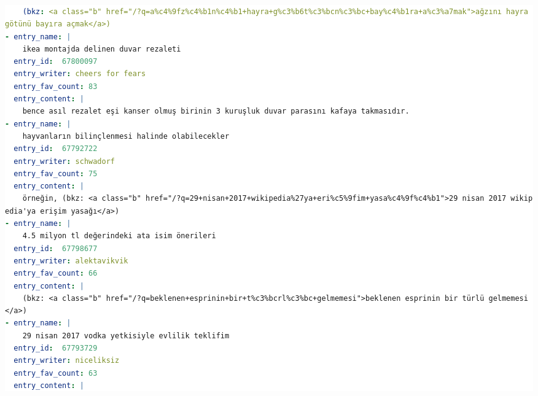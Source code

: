 ```yaml
    (bkz: <a class="b" href="/?q=a%c4%9fz%c4%b1n%c4%b1+hayra+g%c3%b6t%c3%bcn%c3%bc+bay%c4%b1ra+a%c3%a7mak">ağzını hayra götünü bayıra açmak</a>)
- entry_name: |
    ikea montajda delinen duvar rezaleti
  entry_id:  67800097
  entry_writer: cheers for fears
  entry_fav_count: 83
  entry_content: |
    bence asıl rezalet eşi kanser olmuş birinin 3 kuruşluk duvar parasını kafaya takmasıdır.
- entry_name: |
    hayvanların bilinçlenmesi halinde olabilecekler
  entry_id:  67792722
  entry_writer: schwadorf
  entry_fav_count: 75
  entry_content: |
    örneğin, (bkz: <a class="b" href="/?q=29+nisan+2017+wikipedia%27ya+eri%c5%9fim+yasa%c4%9f%c4%b1">29 nisan 2017 wikipedia'ya erişim yasağı</a>)
- entry_name: |
    4.5 milyon tl değerindeki ata isim önerileri
  entry_id:  67798677
  entry_writer: alektavikvik
  entry_fav_count: 66
  entry_content: |
    (bkz: <a class="b" href="/?q=beklenen+esprinin+bir+t%c3%bcrl%c3%bc+gelmemesi">beklenen esprinin bir türlü gelmemesi</a>)
- entry_name: |
    29 nisan 2017 vodka yetkisiyle evlilik teklifim
  entry_id:  67793729
  entry_writer: niceliksiz
  entry_fav_count: 63
  entry_content: |
```